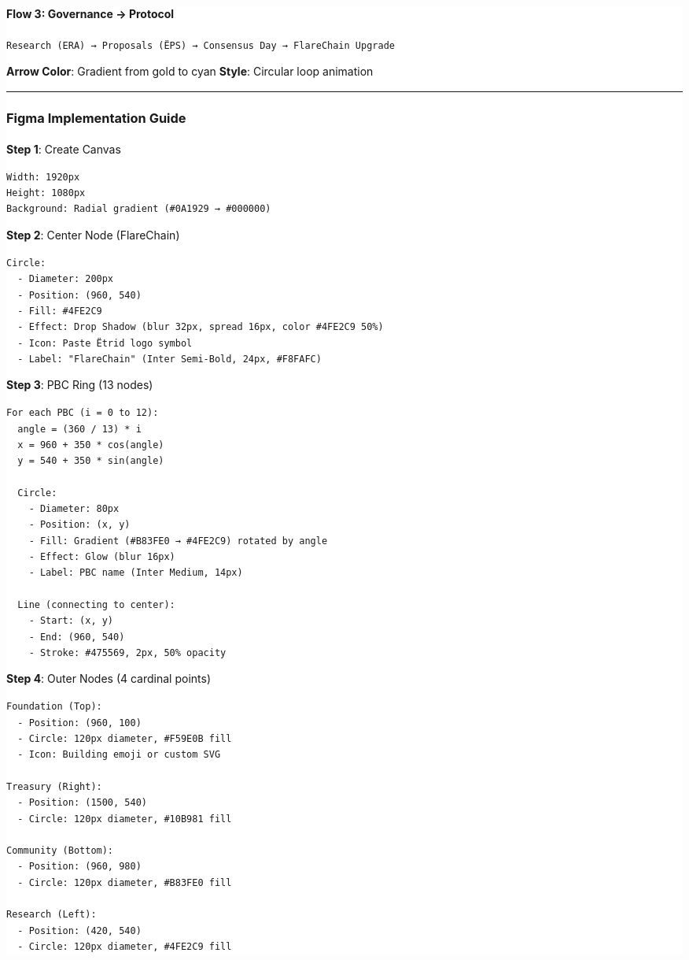 #### Flow 3: Governance → Protocol
```
Research (ERA) → Proposals (ËPS) → Consensus Day → FlareChain Upgrade
```
**Arrow Color**: Gradient from gold to cyan
**Style**: Circular loop animation

---

### Figma Implementation Guide

**Step 1**: Create Canvas
```
Width: 1920px
Height: 1080px
Background: Radial gradient (#0A1929 → #000000)
```

**Step 2**: Center Node (FlareChain)
```
Circle:
  - Diameter: 200px
  - Position: (960, 540)
  - Fill: #4FE2C9
  - Effect: Drop Shadow (blur 32px, spread 16px, color #4FE2C9 50%)
  - Icon: Paste Ëtrid logo symbol
  - Label: "FlareChain" (Inter Semi-Bold, 24px, #F8FAFC)
```

**Step 3**: PBC Ring (13 nodes)
```
For each PBC (i = 0 to 12):
  angle = (360 / 13) * i
  x = 960 + 350 * cos(angle)
  y = 540 + 350 * sin(angle)

  Circle:
    - Diameter: 80px
    - Position: (x, y)
    - Fill: Gradient (#B83FE0 → #4FE2C9) rotated by angle
    - Effect: Glow (blur 16px)
    - Label: PBC name (Inter Medium, 14px)

  Line (connecting to center):
    - Start: (x, y)
    - End: (960, 540)
    - Stroke: #475569, 2px, 50% opacity
```

**Step 4**: Outer Nodes (4 cardinal points)
```
Foundation (Top):
  - Position: (960, 100)
  - Circle: 120px diameter, #F59E0B fill
  - Icon: Building emoji or custom SVG

Treasury (Right):
  - Position: (1500, 540)
  - Circle: 120px diameter, #10B981 fill

Community (Bottom):
  - Position: (960, 980)
  - Circle: 120px diameter, #B83FE0 fill

Research (Left):
  - Position: (420, 540)
  - Circle: 120px diameter, #4FE2C9 fill
```